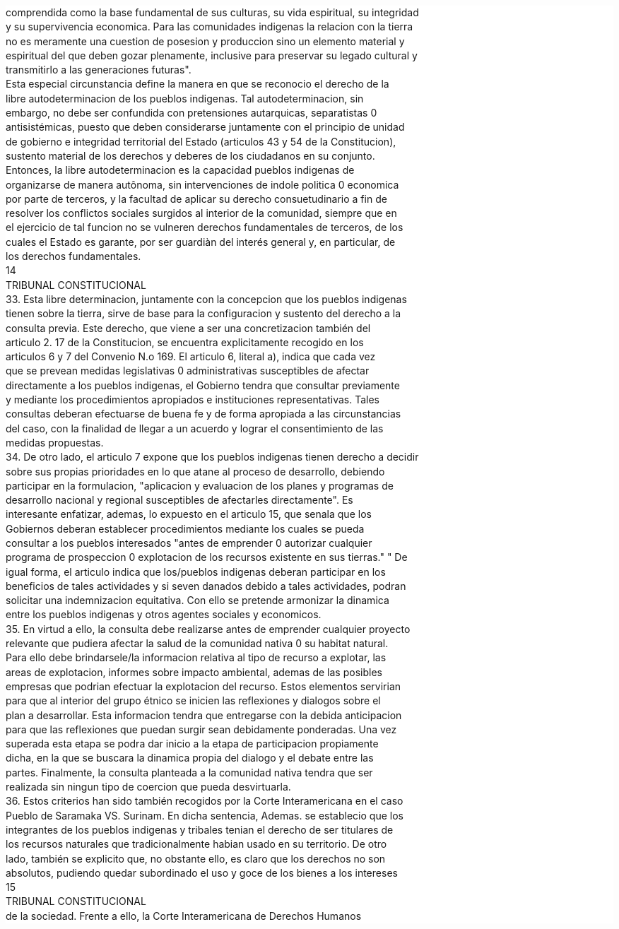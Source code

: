 comprendida como la base fundamental de sus culturas, su vida espiritual, su integridad  
y su supervivencia economica. Para las comunidades indigenas la relacion con la tierra  
no es meramente una cuestion de posesion y produccion sino un elemento material y  
espiritual del que deben gozar plenamente, inclusive para preservar su legado cultural y  
transmitirlo a las generaciones futuras".  
Esta especial circunstancia define la manera en que se reconocio el derecho de la  
libre autodeterminacion de los pueblos indigenas. Tal autodeterminacion, sin  
embargo, no debe ser confundida con pretensiones autarquicas, separatistas 0  
antisistémicas, puesto que deben considerarse juntamente con el principio de unidad  
de gobierno e integridad territorial del Estado (articulos 43 y 54 de la Constitucion),  
sustento material de los derechos y deberes de los ciudadanos en su conjunto.  
Entonces, la libre autodeterminacion es la capacidad pueblos indigenas de  
organizarse de manera autônoma, sin intervenciones de indole politica 0 economica  
por parte de terceros, y la facultad de aplicar su derecho consuetudinario a fin de  
resolver los conflictos sociales surgidos al interior de la comunidad, siempre que en  
el ejercicio de tal funcion no se vulneren derechos fundamentales de terceros, de los  
cuales el Estado es garante, por ser guardiàn del interés general y, en particular, de  
los derechos fundamentales.  
14  
TRIBUNAL CONSTITUCIONAL  
33. Esta libre determinacion, juntamente con la concepcion que los pueblos indigenas  
tienen sobre la tierra, sirve de base para la configuracion y sustento del derecho a la  
consulta previa. Este derecho, que viene a ser una concretizacion también del  
articulo 2. 17 de la Constitucion, se encuentra explicitamente recogido en los  
articulos 6 y 7 del Convenio N.o 169. El articulo 6, literal a), indica que cada vez  
que se prevean medidas legislativas 0 administrativas susceptibles de afectar  
directamente a los pueblos indigenas, el Gobierno tendra que consultar previamente  
y mediante los procedimientos apropiados e instituciones representativas. Tales  
consultas deberan efectuarse de buena fe y de forma apropiada a las circunstancias  
del caso, con la finalidad de llegar a un acuerdo y lograr el consentimiento de las  
medidas propuestas.  
34. De otro lado, el articulo 7 expone que los pueblos indigenas tienen derecho a decidir  
sobre sus propias prioridades en lo que atane al proceso de desarrollo, debiendo  
participar en la formulacion, "aplicacion y evaluacion de los planes y programas de  
desarrollo nacional y regional susceptibles de afectarles directamente". Es  
interesante enfatizar, ademas, lo expuesto en el articulo 15, que senala que los  
Gobiernos deberan establecer procedimientos mediante los cuales se pueda  
consultar a los pueblos interesados "antes de emprender 0 autorizar cualquier  
programa de prospeccion 0 explotacion de los recursos existente en sus tierras." " De  
igual forma, el articulo indica que los/pueblos indigenas deberan participar en los  
beneficios de tales actividades y si seven danados debido a tales actividades, podran  
solicitar una indemnizacion equitativa. Con ello se pretende armonizar la dinamica  
entre los pueblos indigenas y otros agentes sociales y economicos.  
35. En virtud a ello, la consulta debe realizarse antes de emprender cualquier proyecto  
relevante que pudiera afectar la salud de la comunidad nativa 0 su habitat natural.  
Para ello debe brindarsele/la informacion relativa al tipo de recurso a explotar, las  
areas de explotacion, informes sobre impacto ambiental, ademas de las posibles  
empresas que podrian efectuar la explotacion del recurso. Estos elementos servirian  
para que al interior del grupo étnico se inicien las reflexiones y dialogos sobre el  
plan a desarrollar. Esta informacion tendra que entregarse con la debida anticipacion  
para que las reflexiones que puedan surgir sean debidamente ponderadas. Una vez  
superada esta etapa se podra dar inicio a la etapa de participacion propiamente  
dicha, en la que se buscara la dinamica propia del dialogo y el debate entre las  
partes. Finalmente, la consulta planteada a la comunidad nativa tendra que ser  
realizada sin ningun tipo de coercion que pueda desvirtuarla.  
36. Estos criterios han sido también recogidos por la Corte Interamericana en el caso  
Pueblo de Saramaka VS. Surinam. En dicha sentencia, Ademas. se establecio que los  
integrantes de los pueblos indigenas y tribales tenian el derecho de ser titulares de  
los recursos naturales que tradicionalmente habian usado en su territorio. De otro  
lado, también se explicito que, no obstante ello, es claro que los derechos no son  
absolutos, pudiendo quedar subordinado el uso y goce de los bienes a los intereses  
15  
TRIBUNAL CONSTITUCIONAL  
de la sociedad. Frente a ello, la Corte Interamericana de Derechos Humanos  